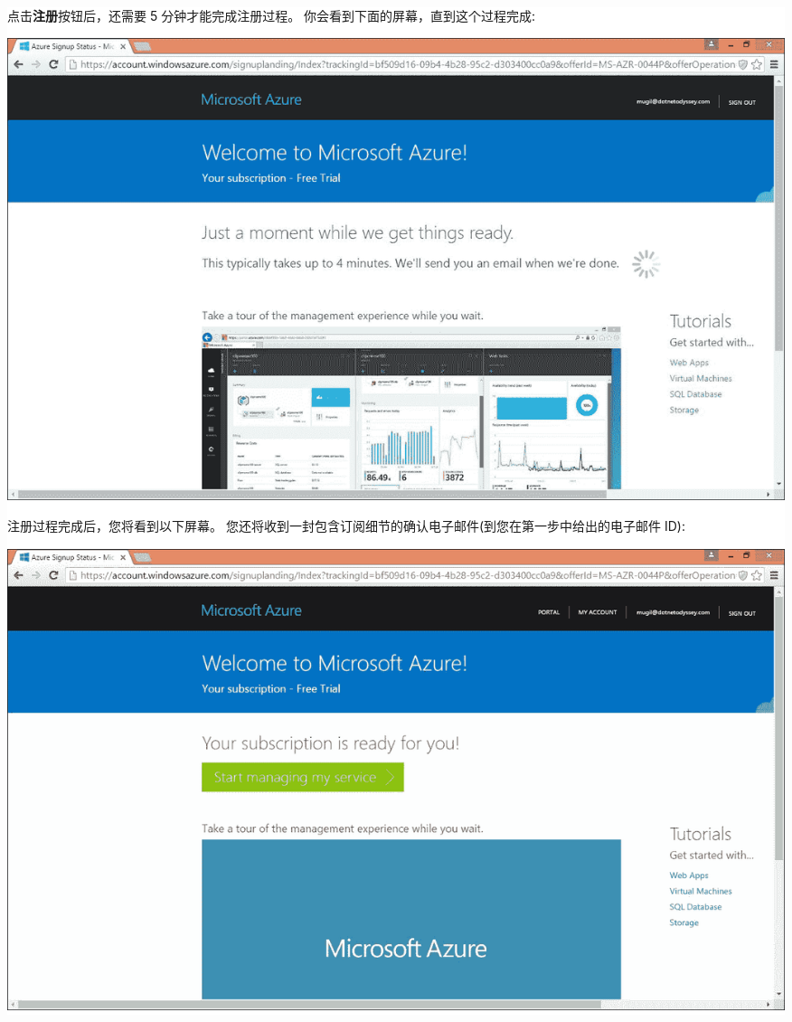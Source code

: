 点击**注册**按钮后，还需要 5 分钟才能完成注册过程。 你会看到下面的屏幕，直到这个过程完成:

![Signing up to Microsoft Azure](img/Image00140.jpg)

注册过程完成后，您将看到以下屏幕。 您还将收到一封包含订阅细节的确认电子邮件(到您在第一步中给出的电子邮件 ID):

![Signing up to Microsoft Azure](img/Image00141.jpg)
